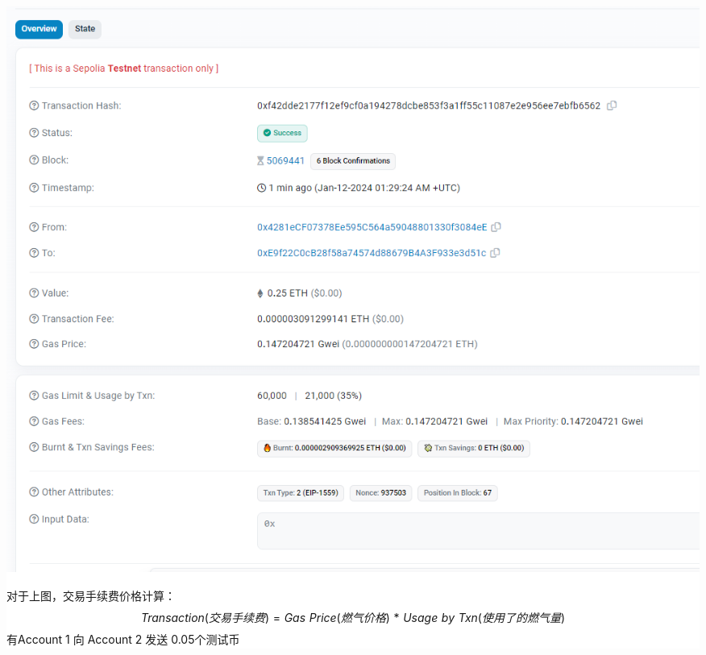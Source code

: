 <img src="./Patrick Collins_blockchain_note/image-20240112093457519.png" alt="image-20240112093457519"  />

对于上图，交易手续费价格计算：
$$
Transaction(交易手续费) = Gas\,\,Price(燃气价格)\,\, * \,\, Usage\,\,by\,\,Txn(使用了的燃气量)
$$
有Account 1 向 Account 2 发送 0.05个测试币
